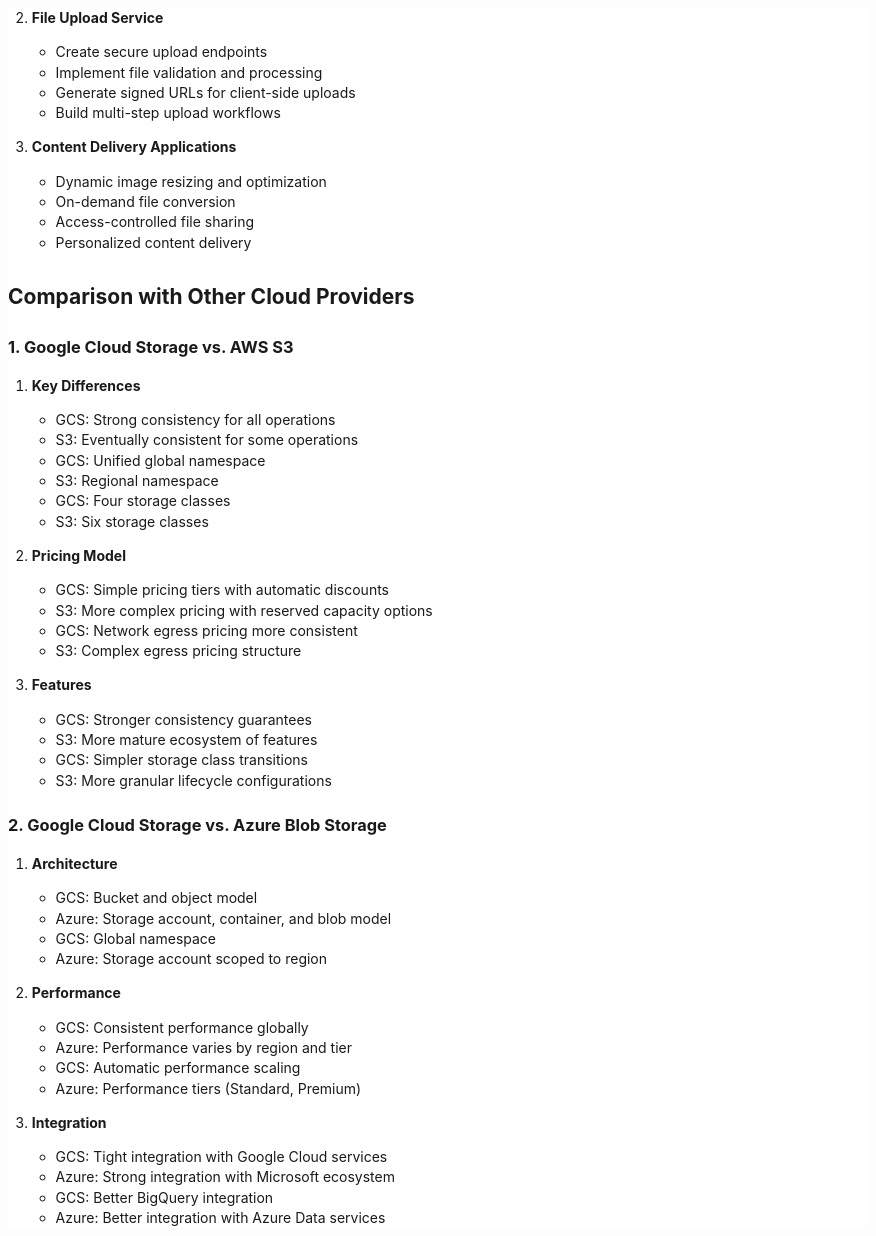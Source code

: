 2. **File Upload Service**
   - Create secure upload endpoints
   - Implement file validation and processing
   - Generate signed URLs for client-side uploads
   - Build multi-step upload workflows

3. **Content Delivery Applications**
   - Dynamic image resizing and optimization
   - On-demand file conversion
   - Access-controlled file sharing
   - Personalized content delivery

## Comparison with Other Cloud Providers

### 1. Google Cloud Storage vs. AWS S3

1. **Key Differences**
   - GCS: Strong consistency for all operations
   - S3: Eventually consistent for some operations
   - GCS: Unified global namespace
   - S3: Regional namespace
   - GCS: Four storage classes
   - S3: Six storage classes

2. **Pricing Model**
   - GCS: Simple pricing tiers with automatic discounts
   - S3: More complex pricing with reserved capacity options
   - GCS: Network egress pricing more consistent
   - S3: Complex egress pricing structure

3. **Features**
   - GCS: Stronger consistency guarantees
   - S3: More mature ecosystem of features
   - GCS: Simpler storage class transitions
   - S3: More granular lifecycle configurations

### 2. Google Cloud Storage vs. Azure Blob Storage

1. **Architecture**
   - GCS: Bucket and object model
   - Azure: Storage account, container, and blob model
   - GCS: Global namespace
   - Azure: Storage account scoped to region

2. **Performance**
   - GCS: Consistent performance globally
   - Azure: Performance varies by region and tier
   - GCS: Automatic performance scaling
   - Azure: Performance tiers (Standard, Premium)

3. **Integration**
   - GCS: Tight integration with Google Cloud services
   - Azure: Strong integration with Microsoft ecosystem
   - GCS: Better BigQuery integration
   - Azure: Better integration with Azure Data services
